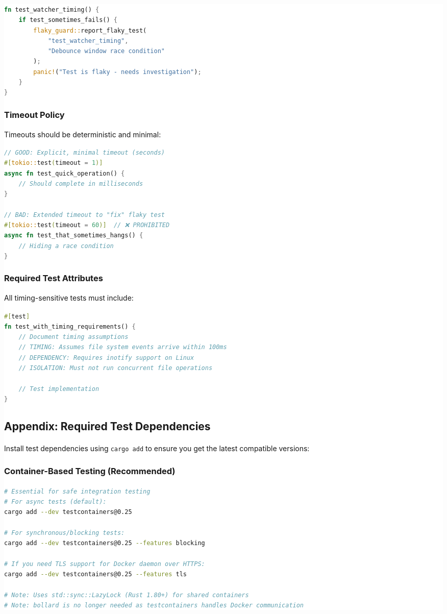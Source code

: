 ```rust
fn test_watcher_timing() {
    if test_sometimes_fails() {
        flaky_guard::report_flaky_test(
            "test_watcher_timing",
            "Debounce window race condition"
        );
        panic!("Test is flaky - needs investigation");
    }
}
```

### Timeout Policy

Timeouts should be deterministic and minimal:

```rust
// GOOD: Explicit, minimal timeout (seconds)
#[tokio::test(timeout = 1)]
async fn test_quick_operation() {
    // Should complete in milliseconds
}

// BAD: Extended timeout to "fix" flaky test
#[tokio::test(timeout = 60)]  // ❌ PROHIBITED
async fn test_that_sometimes_hangs() {
    // Hiding a race condition
}
```

### Required Test Attributes

All timing-sensitive tests must include:

```rust
#[test]
fn test_with_timing_requirements() {
    // Document timing assumptions
    // TIMING: Assumes file system events arrive within 100ms
    // DEPENDENCY: Requires inotify support on Linux
    // ISOLATION: Must not run concurrent file operations
    
    // Test implementation
}
```

## Appendix: Required Test Dependencies

Install test dependencies using `cargo add` to ensure you get the latest compatible versions:

### Container-Based Testing (Recommended)

```bash
# Essential for safe integration testing
# For async tests (default):
cargo add --dev testcontainers@0.25

# For synchronous/blocking tests:
cargo add --dev testcontainers@0.25 --features blocking

# If you need TLS support for Docker daemon over HTTPS:
cargo add --dev testcontainers@0.25 --features tls

# Note: Uses std::sync::LazyLock (Rust 1.80+) for shared containers
# Note: bollard is no longer needed as testcontainers handles Docker communication
```
